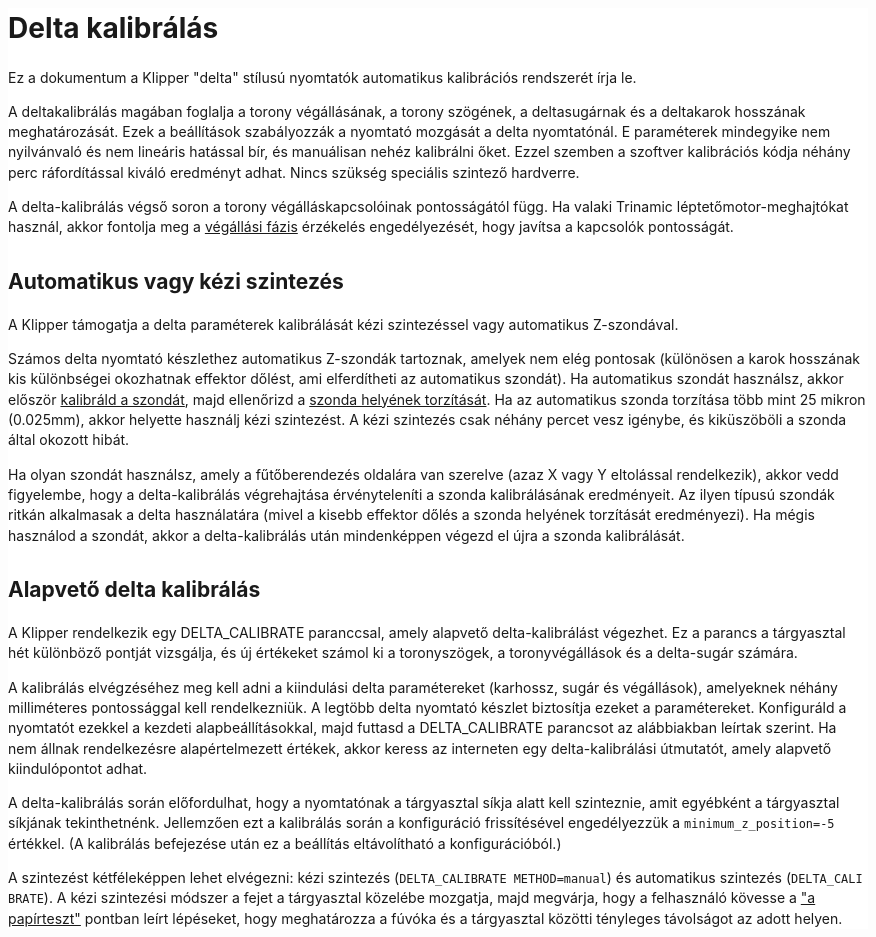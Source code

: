# Delta kalibrálás

Ez a dokumentum a Klipper "delta" stílusú nyomtatók automatikus kalibrációs rendszerét írja le.

A deltakalibrálás magában foglalja a torony végállásának, a torony szögének, a deltasugárnak és a deltakarok hosszának meghatározását. Ezek a beállítások szabályozzák a nyomtató mozgását a delta nyomtatónál. E paraméterek mindegyike nem nyilvánvaló és nem lineáris hatással bír, és manuálisan nehéz kalibrálni őket. Ezzel szemben a szoftver kalibrációs kódja néhány perc ráfordítással kiváló eredményt adhat. Nincs szükség speciális szintező hardverre.

A delta-kalibrálás végső soron a torony végálláskapcsolóinak pontosságától függ. Ha valaki Trinamic léptetőmotor-meghajtókat használ, akkor fontolja meg a [végállási fázis](Endstop_Phase.md) érzékelés engedélyezését, hogy javítsa a kapcsolók pontosságát.

## Automatikus vagy kézi szintezés

A Klipper támogatja a delta paraméterek kalibrálását kézi szintezéssel vagy automatikus Z-szondával.

Számos delta nyomtató készlethez automatikus Z-szondák tartoznak, amelyek nem elég pontosak (különösen a karok hosszának kis különbségei okozhatnak effektor dőlést, ami elferdítheti az automatikus szondát). Ha automatikus szondát használsz, akkor először [kalibráld a szondát](Probe_Calibrate.md), majd ellenőrizd a [szonda helyének torzítását](Probe_Calibrate.md#location-bias-check). Ha az automatikus szonda torzítása több mint 25 mikron (0.025mm), akkor helyette használj kézi szintezést. A kézi szintezés csak néhány percet vesz igénybe, és kiküszöböli a szonda által okozott hibát.

Ha olyan szondát használsz, amely a fűtőberendezés oldalára van szerelve (azaz X vagy Y eltolással rendelkezik), akkor vedd figyelembe, hogy a delta-kalibrálás végrehajtása érvényteleníti a szonda kalibrálásának eredményeit. Az ilyen típusú szondák ritkán alkalmasak a delta használatára (mivel a kisebb effektor dőlés a szonda helyének torzítását eredményezi). Ha mégis használod a szondát, akkor a delta-kalibrálás után mindenképpen végezd el újra a szonda kalibrálását.

## Alapvető delta kalibrálás

A Klipper rendelkezik egy DELTA_CALIBRATE paranccsal, amely alapvető delta-kalibrálást végezhet. Ez a parancs a tárgyasztal hét különböző pontját vizsgálja, és új értékeket számol ki a toronyszögek, a toronyvégállások és a delta-sugár számára.

A kalibrálás elvégzéséhez meg kell adni a kiindulási delta paramétereket (karhossz, sugár és végállások), amelyeknek néhány milliméteres pontossággal kell rendelkezniük. A legtöbb delta nyomtató készlet biztosítja ezeket a paramétereket. Konfiguráld a nyomtatót ezekkel a kezdeti alapbeállításokkal, majd futtasd a DELTA_CALIBRATE parancsot az alábbiakban leírtak szerint. Ha nem állnak rendelkezésre alapértelmezett értékek, akkor keress az interneten egy delta-kalibrálási útmutatót, amely alapvető kiindulópontot adhat.

A delta-kalibrálás során előfordulhat, hogy a nyomtatónak a tárgyasztal síkja alatt kell szinteznie, amit egyébként a tárgyasztal síkjának tekinthetnénk. Jellemzően ezt a kalibrálás során a konfiguráció frissítésével engedélyezzük a `minimum_z_position=-5` értékkel. (A kalibrálás befejezése után ez a beállítás eltávolítható a konfigurációból.)

A szintezést kétféleképpen lehet elvégezni: kézi szintezés (`DELTA_CALIBRATE METHOD=manual`) és automatikus szintezés (`DELTA_CALIBRATE`). A kézi szintezési módszer a fejet a tárgyasztal közelébe mozgatja, majd megvárja, hogy a felhasználó kövesse a ["a papírteszt"](Bed_Level.md#the-paper-test) pontban leírt lépéseket, hogy meghatározza a fúvóka és a tárgyasztal közötti tényleges távolságot az adott helyen.
